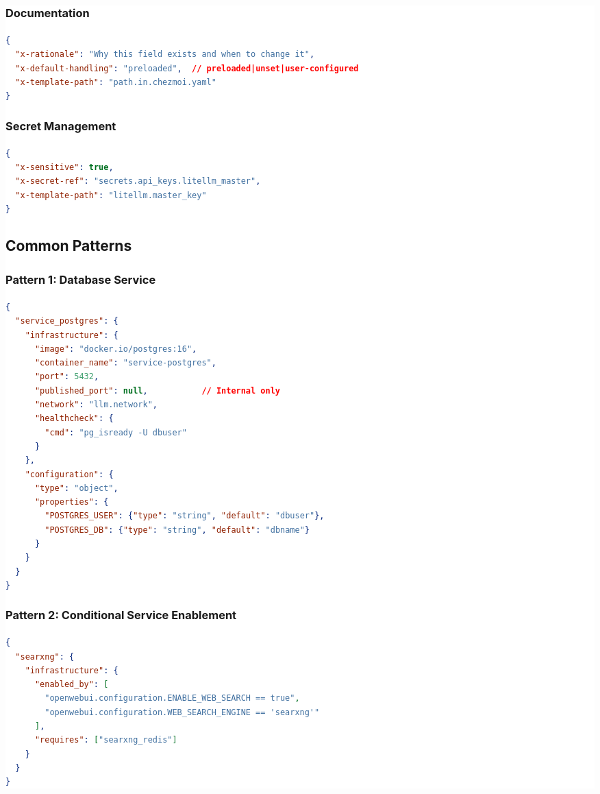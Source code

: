 ### Documentation

```json
{
  "x-rationale": "Why this field exists and when to change it",
  "x-default-handling": "preloaded",  // preloaded|unset|user-configured
  "x-template-path": "path.in.chezmoi.yaml"
}
```

### Secret Management

```json
{
  "x-sensitive": true,
  "x-secret-ref": "secrets.api_keys.litellm_master",
  "x-template-path": "litellm.master_key"
}
```

## Common Patterns

### Pattern 1: Database Service

```json
{
  "service_postgres": {
    "infrastructure": {
      "image": "docker.io/postgres:16",
      "container_name": "service-postgres",
      "port": 5432,
      "published_port": null,           // Internal only
      "network": "llm.network",
      "healthcheck": {
        "cmd": "pg_isready -U dbuser"
      }
    },
    "configuration": {
      "type": "object",
      "properties": {
        "POSTGRES_USER": {"type": "string", "default": "dbuser"},
        "POSTGRES_DB": {"type": "string", "default": "dbname"}
      }
    }
  }
}
```

### Pattern 2: Conditional Service Enablement

```json
{
  "searxng": {
    "infrastructure": {
      "enabled_by": [
        "openwebui.configuration.ENABLE_WEB_SEARCH == true",
        "openwebui.configuration.WEB_SEARCH_ENGINE == 'searxng'"
      ],
      "requires": ["searxng_redis"]
    }
  }
}
```
